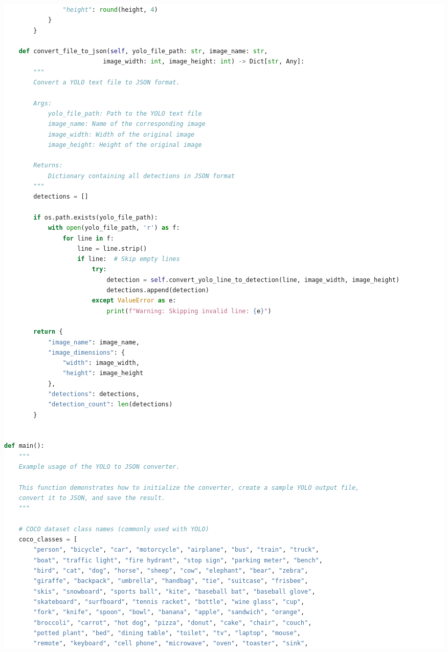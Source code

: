 ```python
                "height": round(height, 4)
            }
        }
    
    def convert_file_to_json(self, yolo_file_path: str, image_name: str, 
                           image_width: int, image_height: int) -> Dict[str, Any]:
        """
        Convert a YOLO text file to JSON format.
        
        Args:
            yolo_file_path: Path to the YOLO text file
            image_name: Name of the corresponding image
            image_width: Width of the original image
            image_height: Height of the original image
            
        Returns:
            Dictionary containing all detections in JSON format
        """
        detections = []
        
        if os.path.exists(yolo_file_path):
            with open(yolo_file_path, 'r') as f:
                for line in f:
                    line = line.strip()
                    if line:  # Skip empty lines
                        try:
                            detection = self.convert_yolo_line_to_detection(line, image_width, image_height)
                            detections.append(detection)
                        except ValueError as e:
                            print(f"Warning: Skipping invalid line: {e}")
        
        return {
            "image_name": image_name,
            "image_dimensions": {
                "width": image_width,
                "height": image_height
            },
            "detections": detections,
            "detection_count": len(detections)
        }


def main():
    """
    Example usage of the YOLO to JSON converter.
    
    This function demonstrates how to initialize the converter, create a sample YOLO output file,
    convert it to JSON, and save the result.
    """
    
    # COCO dataset class names (commonly used with YOLO)
    coco_classes = [
        "person", "bicycle", "car", "motorcycle", "airplane", "bus", "train", "truck",
        "boat", "traffic light", "fire hydrant", "stop sign", "parking meter", "bench",
        "bird", "cat", "dog", "horse", "sheep", "cow", "elephant", "bear", "zebra",
        "giraffe", "backpack", "umbrella", "handbag", "tie", "suitcase", "frisbee",
        "skis", "snowboard", "sports ball", "kite", "baseball bat", "baseball glove",
        "skateboard", "surfboard", "tennis racket", "bottle", "wine glass", "cup",
        "fork", "knife", "spoon", "bowl", "banana", "apple", "sandwich", "orange",
        "broccoli", "carrot", "hot dog", "pizza", "donut", "cake", "chair", "couch",
        "potted plant", "bed", "dining table", "toilet", "tv", "laptop", "mouse",
        "remote", "keyboard", "cell phone", "microwave", "oven", "toaster", "sink",
```